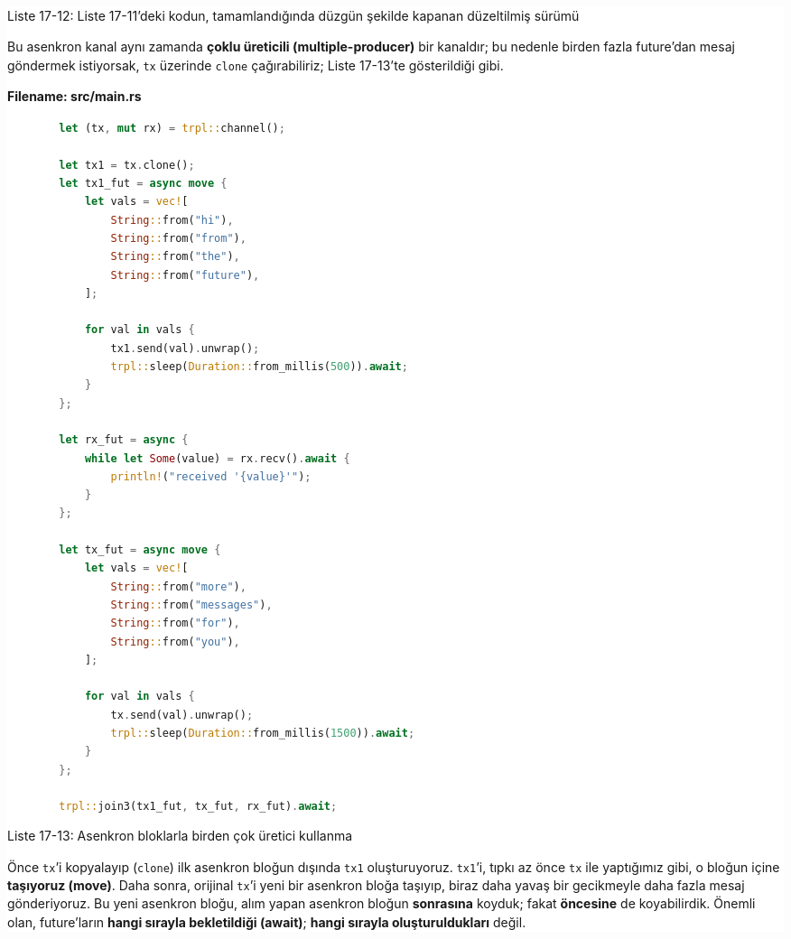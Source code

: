 Liste 17-12: Liste 17-11’deki kodun, tamamlandığında düzgün şekilde kapanan düzeltilmiş sürümü

Bu asenkron kanal aynı zamanda **çoklu üreticili (multiple-producer)** bir kanaldır; bu nedenle birden fazla future’dan mesaj göndermek istiyorsak, `tx` üzerinde `clone` çağırabiliriz; Liste 17-13’te gösterildiği gibi.

**Filename: src/main.rs**

```rust
        let (tx, mut rx) = trpl::channel();

        let tx1 = tx.clone();
        let tx1_fut = async move {
            let vals = vec![
                String::from("hi"),
                String::from("from"),
                String::from("the"),
                String::from("future"),
            ];

            for val in vals {
                tx1.send(val).unwrap();
                trpl::sleep(Duration::from_millis(500)).await;
            }
        };

        let rx_fut = async {
            while let Some(value) = rx.recv().await {
                println!("received '{value}'");
            }
        };

        let tx_fut = async move {
            let vals = vec![
                String::from("more"),
                String::from("messages"),
                String::from("for"),
                String::from("you"),
            ];

            for val in vals {
                tx.send(val).unwrap();
                trpl::sleep(Duration::from_millis(1500)).await;
            }
        };

        trpl::join3(tx1_fut, tx_fut, rx_fut).await;
```

Liste 17-13: Asenkron bloklarla birden çok üretici kullanma

Önce `tx`’i kopyalayıp (`clone`) ilk asenkron bloğun dışında `tx1` oluşturuyoruz. `tx1`’i, tıpkı az önce `tx` ile yaptığımız gibi, o bloğun içine **taşıyoruz (move)**. Daha sonra, orijinal `tx`’i yeni bir asenkron bloğa taşıyıp, biraz daha yavaş bir gecikmeyle daha fazla mesaj gönderiyoruz. Bu yeni asenkron bloğu, alım yapan asenkron bloğun **sonrasına** koyduk; fakat **öncesine** de koyabilirdik. Önemli olan, future’ların **hangi sırayla bekletildiği (await)**; **hangi sırayla oluşturuldukları** değil.
